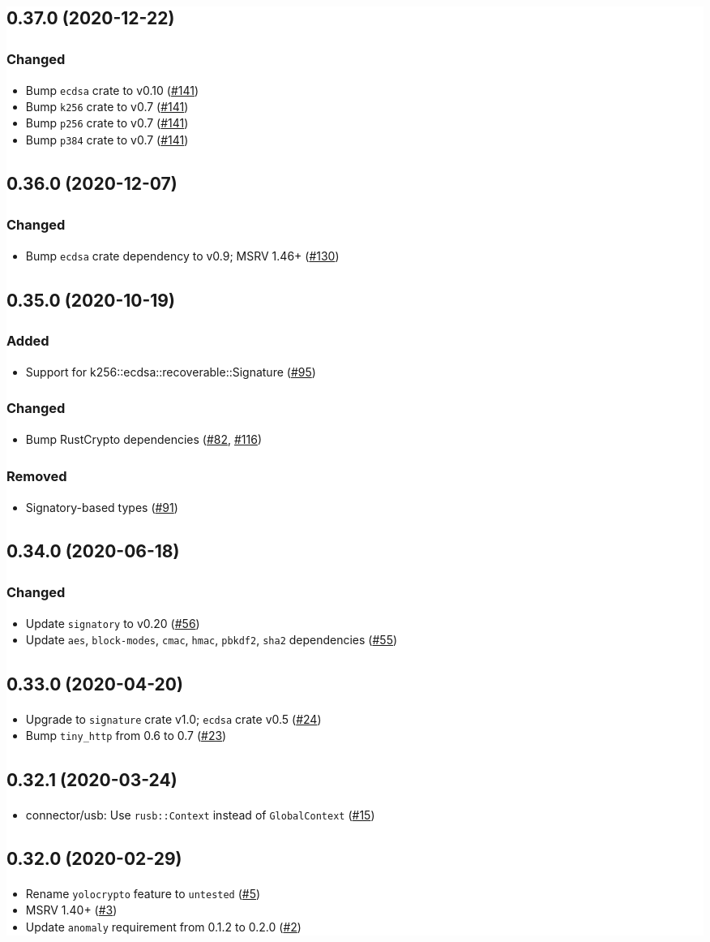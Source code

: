 [#158]: https://github.com/iqlusioninc/yubihsm.rs/pull/158
[#162]: https://github.com/iqlusioninc/yubihsm.rs/pull/162

## 0.37.0 (2020-12-22)
### Changed
- Bump `ecdsa` crate to v0.10 ([#141])
- Bump `k256` crate to v0.7 ([#141])
- Bump `p256` crate to v0.7 ([#141])
- Bump `p384` crate to v0.7 ([#141])

[#141]: https://github.com/iqlusioninc/yubihsm.rs/pull/141

## 0.36.0 (2020-12-07)
### Changed
- Bump `ecdsa` crate dependency to v0.9; MSRV 1.46+ ([#130])

[#130]: https://github.com/iqlusioninc/yubihsm.rs/pull/130

## 0.35.0 (2020-10-19)
### Added
- Support for k256::ecdsa::recoverable::Signature ([#95])

### Changed
- Bump RustCrypto dependencies ([#82], [#116])

### Removed
- Signatory-based types ([#91])

[#116]: https://github.com/iqlusioninc/yubihsm.rs/pull/116
[#95]: https://github.com/iqlusioninc/yubihsm.rs/pull/95
[#91]: https://github.com/iqlusioninc/yubihsm.rs/pull/91
[#82]: https://github.com/iqlusioninc/yubihsm.rs/pull/82

## 0.34.0 (2020-06-18)
### Changed
- Update `signatory` to v0.20 ([#56])
- Update `aes`, `block-modes`, `cmac`, `hmac`, `pbkdf2`, `sha2` dependencies ([#55])

[#56]: https://github.com/iqlusioninc/yubihsm.rs/pull/56
[#55]: https://github.com/iqlusioninc/yubihsm.rs/pull/55

## 0.33.0 (2020-04-20)

- Upgrade to `signature` crate v1.0; `ecdsa` crate v0.5 ([#24])
- Bump `tiny_http` from 0.6 to 0.7 ([#23])

[#24]: https://github.com/iqlusioninc/yubihsm.rs/pull/24
[#23]: https://github.com/iqlusioninc/yubihsm.rs/pull/23

## 0.32.1 (2020-03-24)

- connector/usb: Use `rusb::Context` instead of `GlobalContext` ([#15])

[#15]: https://github.com/iqlusioninc/yubihsm.rs/pull/15

## 0.32.0 (2020-02-29)

- Rename `yolocrypto` feature to `untested` ([#5])
- MSRV 1.40+ ([#3])
- Update `anomaly` requirement from 0.1.2 to 0.2.0 ([#2])


[#464]: https://github.com/iqlusioninc/yubihsm.rs/pull/464
[#474]: https://github.com/iqlusioninc/yubihsm.rs/pull/474
[#475]: https://github.com/iqlusioninc/yubihsm.rs/pull/475
[#362]: https://github.com/iqlusioninc/yubihsm.rs/pull/362
[#364]: https://github.com/iqlusioninc/yubihsm.rs/pull/364
[#372]: https://github.com/iqlusioninc/yubihsm.rs/pull/372
[#406]: https://github.com/iqlusioninc/yubihsm.rs/pull/406
[#408]: https://github.com/iqlusioninc/yubihsm.rs/pull/408
[#409]: https://github.com/iqlusioninc/yubihsm.rs/pull/409
[#437]: https://github.com/iqlusioninc/yubihsm.rs/pull/437
[#321]: https://github.com/iqlusioninc/yubihsm.rs/pull/321
[#325]: https://github.com/iqlusioninc/yubihsm.rs/pull/325
[#337]: https://github.com/iqlusioninc/yubihsm.rs/pull/337
[#234]: https://github.com/iqlusioninc/yubihsm.rs/pull/234
[#244]: https://github.com/iqlusioninc/yubihsm.rs/pull/244
[#249]: https://github.com/iqlusioninc/yubihsm.rs/pull/249
[#258]: https://github.com/iqlusioninc/yubihsm.rs/pull/258
[#259]: https://github.com/iqlusioninc/yubihsm.rs/pull/259
[#264]: https://github.com/iqlusioninc/yubihsm.rs/pull/264
[#265]: https://github.com/iqlusioninc/yubihsm.rs/pull/265
[#271]: https://github.com/iqlusioninc/yubihsm.rs/pull/271
[#272]: https://github.com/iqlusioninc/yubihsm.rs/pull/272
[#273]: https://github.com/iqlusioninc/yubihsm.rs/pull/273
[#274]: https://github.com/iqlusioninc/yubihsm.rs/pull/274
[#277]: https://github.com/iqlusioninc/yubihsm.rs/pull/277
[#289]: https://github.com/iqlusioninc/yubihsm.rs/pull/289
[#170]: https://github.com/iqlusioninc/yubihsm.rs/pull/170
[#183]: https://github.com/iqlusioninc/yubihsm.rs/pull/183
[#207]: https://github.com/iqlusioninc/yubihsm.rs/pull/207
[#2]: https://github.com/iqlusioninc/yubihsm.rs/pull/2
[#3]: https://github.com/iqlusioninc/yubihsm.rs/pull/3
[#5]: https://github.com/iqlusioninc/yubihsm.rs/pull/5
